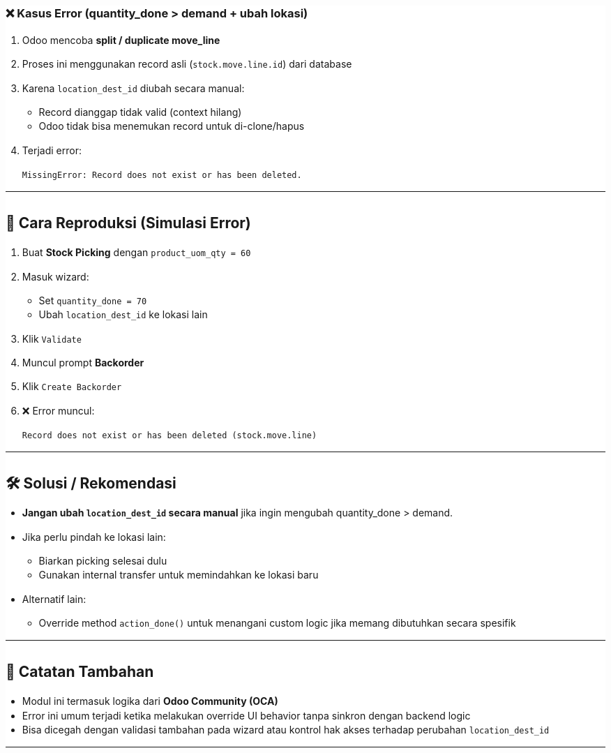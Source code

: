 ### ❌ Kasus Error (quantity\_done > demand + ubah lokasi)

1. Odoo mencoba **split / duplicate move\_line**
2. Proses ini menggunakan record asli (`stock.move.line.id`) dari database
3. Karena `location_dest_id` diubah secara manual:

   * Record dianggap tidak valid (context hilang)
   * Odoo tidak bisa menemukan record untuk di-clone/hapus
4. Terjadi error:

   ```
   MissingError: Record does not exist or has been deleted.
   ```

---

## 🧪 Cara Reproduksi (Simulasi Error)

1. Buat **Stock Picking** dengan `product_uom_qty = 60`
2. Masuk wizard:

   * Set `quantity_done = 70`
   * Ubah `location_dest_id` ke lokasi lain
3. Klik `Validate`
4. Muncul prompt **Backorder**
5. Klik `Create Backorder`
6. ❌ Error muncul:

   ```
   Record does not exist or has been deleted (stock.move.line)
   ```

---

## 🛠️ Solusi / Rekomendasi

* **Jangan ubah `location_dest_id` secara manual** jika ingin mengubah quantity\_done > demand.
* Jika perlu pindah ke lokasi lain:

  * Biarkan picking selesai dulu
  * Gunakan internal transfer untuk memindahkan ke lokasi baru
* Alternatif lain:

  * Override method `action_done()` untuk menangani custom logic jika memang dibutuhkan secara spesifik

---

## 📎 Catatan Tambahan

* Modul ini termasuk logika dari **Odoo Community (OCA)**
* Error ini umum terjadi ketika melakukan override UI behavior tanpa sinkron dengan backend logic
* Bisa dicegah dengan validasi tambahan pada wizard atau kontrol hak akses terhadap perubahan `location_dest_id`

---